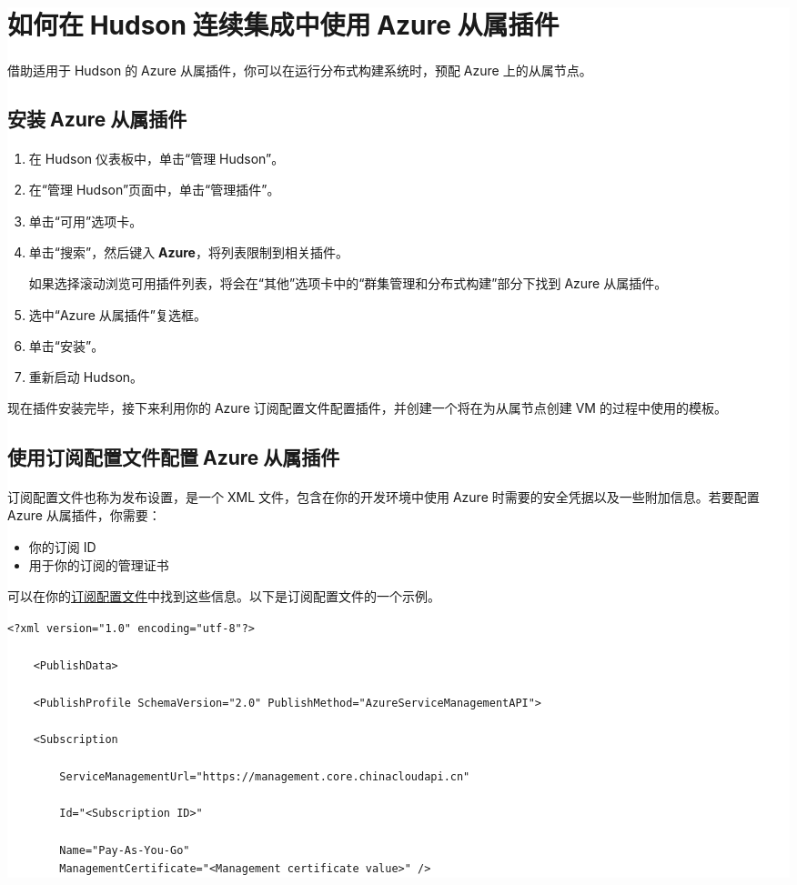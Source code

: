 <properties
    pageTitle="如何在 Hudson 连续集成中使用 Azure 从属插件 | Azure"
    description="介绍如何在 Hudson 连续集成中使用 Azure 从属插件。"
	services="virtual-machines-linux"
	documentationCenter=""
	authors="rmcmurray"
	manager="wpickett"
	editor="" />  


<tags
	ms.service="virtual-machines-linux"
	ms.date="05/03/2016"
	wacn.date=""/>

# 如何在 Hudson 连续集成中使用 Azure 从属插件

借助适用于 Hudson 的 Azure 从属插件，你可以在运行分布式构建系统时，预配 Azure 上的从属节点。

## 安装 Azure 从属插件
1. 在 Hudson 仪表板中，单击“管理 Hudson”。
2. 在“管理 Hudson”页面中，单击“管理插件”。
3. 单击“可用”选项卡。
4. 单击“搜索”，然后键入 **Azure**，将列表限制到相关插件。

	如果选择滚动浏览可用插件列表，将会在“其他”选项卡中的“群集管理和分布式构建”部分下找到 Azure 从属插件。

5. 选中“Azure 从属插件”复选框。
6. 单击“安装”。
7. 重新启动 Hudson。

现在插件安装完毕，接下来利用你的 Azure 订阅配置文件配置插件，并创建一个将在为从属节点创建 VM 的过程中使用的模板。

## 使用订阅配置文件配置 Azure 从属插件

订阅配置文件也称为发布设置，是一个 XML 文件，包含在你的开发环境中使用 Azure 时需要的安全凭据以及一些附加信息。若要配置 Azure 从属插件，你需要：

* 你的订阅 ID
* 用于你的订阅的管理证书

可以在你的[订阅配置文件]中找到这些信息。以下是订阅配置文件的一个示例。

	<?xml version="1.0" encoding="utf-8"?>

		<PublishData>

  		<PublishProfile SchemaVersion="2.0" PublishMethod="AzureServiceManagementAPI">

    	<Subscription

      		ServiceManagementUrl="https://management.core.chinacloudapi.cn"

      		Id="<Subscription ID>"

      		Name="Pay-As-You-Go"
			ManagementCertificate="<Management certificate value>" />


[订阅配置文件]: http://go.microsoft.com/fwlink/?LinkID=396395
[add new cloud]: ./media/virtual-machines-azure-slave-plugin-for-hudson/hudson-setup-addcloud.png
[configure profile]: ./media/virtual-machines-azure-slave-plugin-for-hudson/hudson-setup-configureprofile.png
[add vm template]: ./media/virtual-machines-azure-slave-plugin-for-hudson/hudson-setup-addnewvmtemplate.png
[template config]: ./media/virtual-machines-azure-slave-plugin-for-hudson/hudson-setup-templateconfig1-withdata.png
[OS family list]: ./media/virtual-machines-azure-slave-plugin-for-hudson/hudson-oslist.png